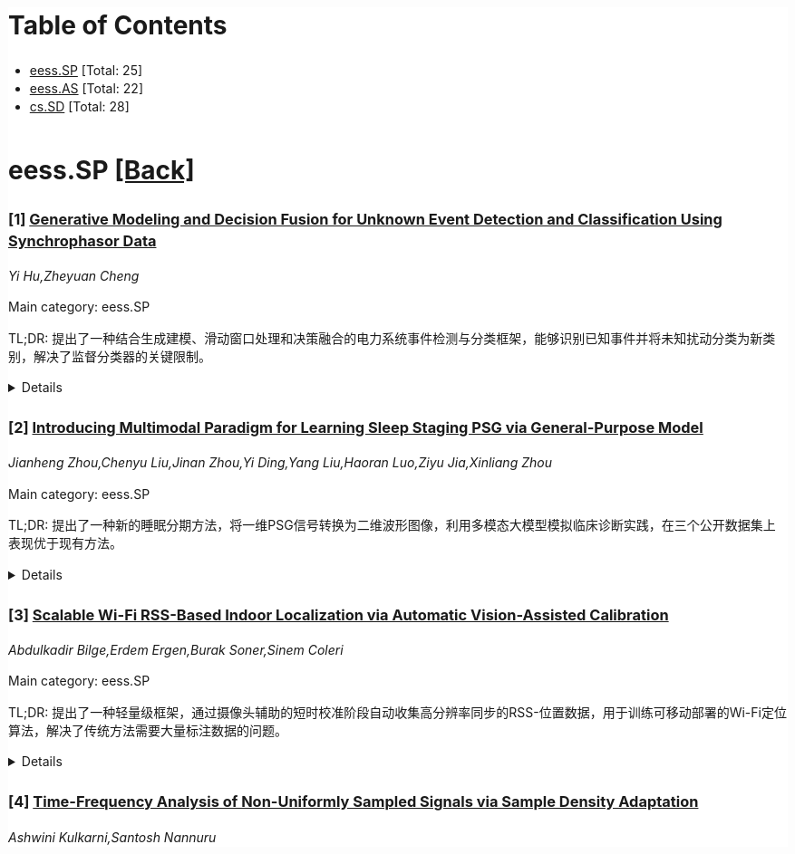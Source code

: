 <div id=toc></div>

# Table of Contents

- [eess.SP](#eess.SP) [Total: 25]
- [eess.AS](#eess.AS) [Total: 22]
- [cs.SD](#cs.SD) [Total: 28]


<div id='eess.SP'></div>

# eess.SP [[Back]](#toc)

### [1] [Generative Modeling and Decision Fusion for Unknown Event Detection and Classification Using Synchrophasor Data](https://arxiv.org/abs/2509.22795)
*Yi Hu,Zheyuan Cheng*

Main category: eess.SP

TL;DR: 提出了一种结合生成建模、滑动窗口处理和决策融合的电力系统事件检测与分类框架，能够识别已知事件并将未知扰动分类为新类别，解决了监督分类器的关键限制。


<details><summary>Details</summary></details>


### [2] [Introducing Multimodal Paradigm for Learning Sleep Staging PSG via General-Purpose Model](https://arxiv.org/abs/2509.22810)
*Jianheng Zhou,Chenyu Liu,Jinan Zhou,Yi Ding,Yang Liu,Haoran Luo,Ziyu Jia,Xinliang Zhou*

Main category: eess.SP

TL;DR: 提出了一种新的睡眠分期方法，将一维PSG信号转换为二维波形图像，利用多模态大模型模拟临床诊断实践，在三个公开数据集上表现优于现有方法。


<details><summary>Details</summary></details>


### [3] [Scalable Wi-Fi RSS-Based Indoor Localization via Automatic Vision-Assisted Calibration](https://arxiv.org/abs/2509.22869)
*Abdulkadir Bilge,Erdem Ergen,Burak Soner,Sinem Coleri*

Main category: eess.SP

TL;DR: 提出了一种轻量级框架，通过摄像头辅助的短时校准阶段自动收集高分辨率同步的RSS-位置数据，用于训练可移动部署的Wi-Fi定位算法，解决了传统方法需要大量标注数据的问题。


<details><summary>Details</summary></details>


### [4] [Time-Frequency Analysis of Non-Uniformly Sampled Signals via Sample Density Adaptation](https://arxiv.org/abs/2509.22891)
*Ashwini Kulkarni,Santosh Nannuru*
